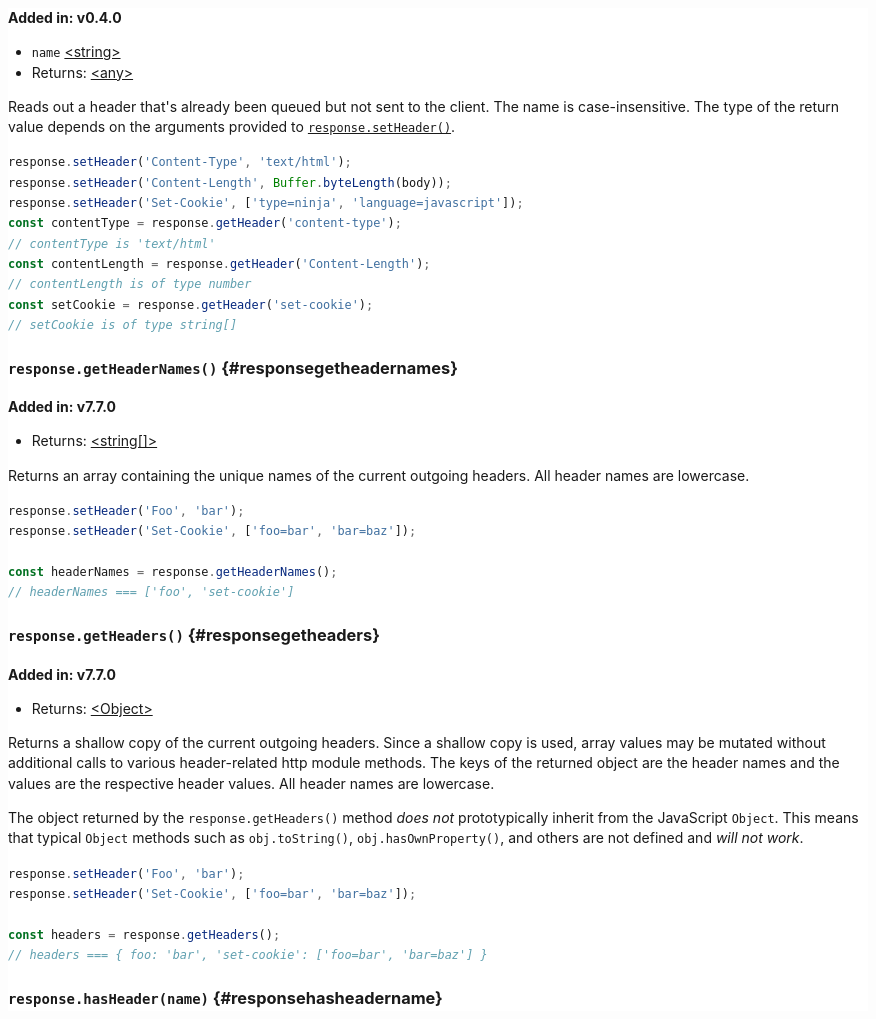 **Added in: v0.4.0**

- `name` [\<string\>](https://developer.mozilla.org/en-US/docs/Web/JavaScript/Data_structures#String_type)
- Returns: [\<any\>](https://developer.mozilla.org/en-US/docs/Web/JavaScript/Data_structures#Data_types)

Reads out a header that's already been queued but not sent to the client. The name is case-insensitive. The type of the return value depends on the arguments provided to [`response.setHeader()`](/nodejs/api/http#responsesetheadername-value).

```js [ESM]
response.setHeader('Content-Type', 'text/html');
response.setHeader('Content-Length', Buffer.byteLength(body));
response.setHeader('Set-Cookie', ['type=ninja', 'language=javascript']);
const contentType = response.getHeader('content-type');
// contentType is 'text/html'
const contentLength = response.getHeader('Content-Length');
// contentLength is of type number
const setCookie = response.getHeader('set-cookie');
// setCookie is of type string[]
```
### `response.getHeaderNames()` {#responsegetheadernames}

**Added in: v7.7.0**

- Returns: [\<string[]\>](https://developer.mozilla.org/en-US/docs/Web/JavaScript/Data_structures#String_type)

Returns an array containing the unique names of the current outgoing headers. All header names are lowercase.

```js [ESM]
response.setHeader('Foo', 'bar');
response.setHeader('Set-Cookie', ['foo=bar', 'bar=baz']);

const headerNames = response.getHeaderNames();
// headerNames === ['foo', 'set-cookie']
```
### `response.getHeaders()` {#responsegetheaders}

**Added in: v7.7.0**

- Returns: [\<Object\>](https://developer.mozilla.org/en-US/docs/Web/JavaScript/Reference/Global_Objects/Object)

Returns a shallow copy of the current outgoing headers. Since a shallow copy is used, array values may be mutated without additional calls to various header-related http module methods. The keys of the returned object are the header names and the values are the respective header values. All header names are lowercase.

The object returned by the `response.getHeaders()` method *does not* prototypically inherit from the JavaScript `Object`. This means that typical `Object` methods such as `obj.toString()`, `obj.hasOwnProperty()`, and others are not defined and *will not work*.

```js [ESM]
response.setHeader('Foo', 'bar');
response.setHeader('Set-Cookie', ['foo=bar', 'bar=baz']);

const headers = response.getHeaders();
// headers === { foo: 'bar', 'set-cookie': ['foo=bar', 'bar=baz'] }
```
### `response.hasHeader(name)` {#responsehasheadername}
